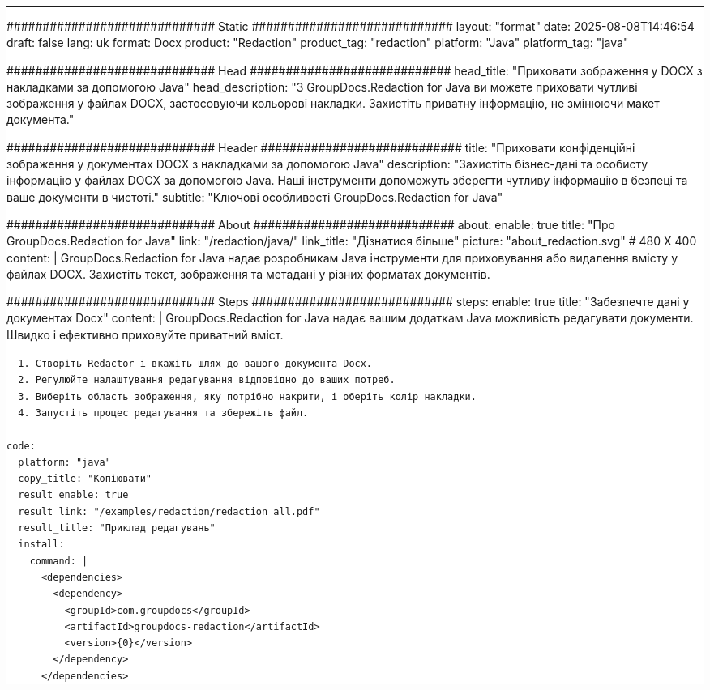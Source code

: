 
---
############################# Static ############################
layout: "format"
date:  2025-08-08T14:46:54
draft: false
lang: uk
format: Docx
product: "Redaction"
product_tag: "redaction"
platform: "Java"
platform_tag: "java"

############################# Head ############################
head_title: "Приховати зображення у DOCX з накладками за допомогою Java"
head_description: "З GroupDocs.Redaction for Java ви можете приховати чутливі зображення у файлах DOCX, застосовуючи кольорові накладки. Захистіть приватну інформацію, не змінюючи макет документа."

############################# Header ############################
title: "Приховати конфіденційні зображення у документах DOCX з накладками за допомогою Java" 
description: "Захистіть бізнес-дані та особисту інформацію у файлах DOCX за допомогою Java. Наші інструменти допоможуть зберегти чутливу інформацію в безпеці та ваше документи в чистоті."
subtitle: "Ключові особливості GroupDocs.Redaction for Java" 

############################# About ############################
about:
    enable: true
    title: "Про GroupDocs.Redaction for Java"
    link: "/redaction/java/"
    link_title: "Дізнатися більше"
    picture: "about_redaction.svg" # 480 X 400
    content: |
       GroupDocs.Redaction for Java надає розробникам Java інструменти для приховування або видалення вмісту у файлах DOCX. Захистіть текст, зображення та метадані у різних форматах документів.

############################# Steps ############################
steps:
    enable: true
    title: "Забезпечте дані у документах Docx"
    content: |
      GroupDocs.Redaction for Java надає вашим додаткам Java можливість редагувати документи. Швидко і ефективно приховуйте приватний вміст.
      
      1. Створіть Redactor і вкажіть шлях до вашого документа Docx.
      2. Регулюйте налаштування редагування відповідно до ваших потреб.
      3. Виберіть область зображення, яку потрібно накрити, і оберіть колір накладки.
      4. Запустіть процес редагування та збережіть файл.
   
    code:
      platform: "java"
      copy_title: "Копіювати"
      result_enable: true
      result_link: "/examples/redaction/redaction_all.pdf"
      result_title: "Приклад редагувань"
      install:
        command: |
          <dependencies>
            <dependency>
              <groupId>com.groupdocs</groupId>
              <artifactId>groupdocs-redaction</artifactId>
              <version>{0}</version>
            </dependency>
          </dependencies>
